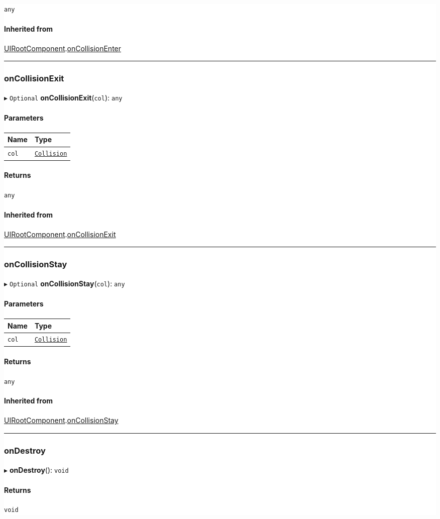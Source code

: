 `any`

#### Inherited from

[UIRootComponent](UIRootComponent.md).[onCollisionEnter](UIRootComponent.md#oncollisionenter)

___

### onCollisionExit

▸ `Optional` **onCollisionExit**(`col`): `any`

#### Parameters

| Name | Type |
| :------ | :------ |
| `col` | [`Collision`](Collision.md) |

#### Returns

`any`

#### Inherited from

[UIRootComponent](UIRootComponent.md).[onCollisionExit](UIRootComponent.md#oncollisionexit)

___

### onCollisionStay

▸ `Optional` **onCollisionStay**(`col`): `any`

#### Parameters

| Name | Type |
| :------ | :------ |
| `col` | [`Collision`](Collision.md) |

#### Returns

`any`

#### Inherited from

[UIRootComponent](UIRootComponent.md).[onCollisionStay](UIRootComponent.md#oncollisionstay)

___

### onDestroy

▸ **onDestroy**(): `void`

#### Returns

`void`
